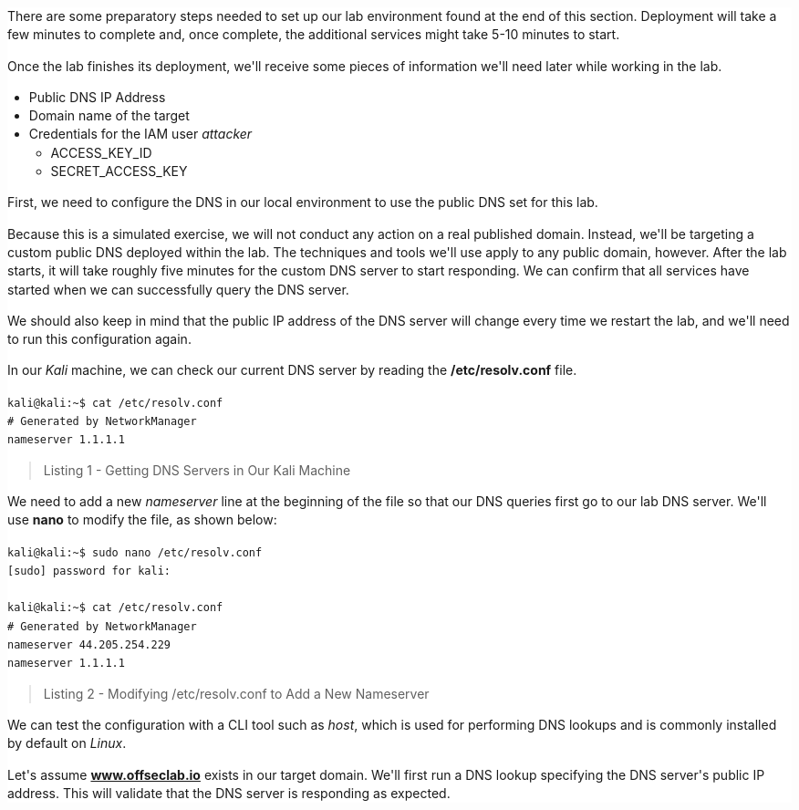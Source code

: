 There are some preparatory steps needed to set up our lab environment found at the end of this section. Deployment will take a few minutes to complete and, once complete, the additional services might take 5-10 minutes to start.

Once the lab finishes its deployment, we'll receive some pieces of information we'll need later while working in the lab.

- Public DNS IP Address
- Domain name of the target
- Credentials for the IAM user _attacker_
    - ACCESS_KEY_ID
    - SECRET_ACCESS_KEY

First, we need to configure the DNS in our local environment to use the public DNS set for this lab.

Because this is a simulated exercise, we will not conduct any action on a real published domain. Instead, we'll be targeting a custom public DNS deployed within the lab. The techniques and tools we'll use apply to any public domain, however. After the lab starts, it will take roughly five minutes for the custom DNS server to start responding. We can confirm that all services have started when we can successfully query the DNS server.

We should also keep in mind that the public IP address of the DNS server will change every time we restart the lab, and we'll need to run this configuration again.

In our _Kali_ machine, we can check our current DNS server by reading the **/etc/resolv.conf** file.

```
kali@kali:~$ cat /etc/resolv.conf
# Generated by NetworkManager
nameserver 1.1.1.1
```

> Listing 1 - Getting DNS Servers in Our Kali Machine

We need to add a new _nameserver_ line at the beginning of the file so that our DNS queries first go to our lab DNS server. We'll use **nano** to modify the file, as shown below:

```
kali@kali:~$ sudo nano /etc/resolv.conf
[sudo] password for kali:

kali@kali:~$ cat /etc/resolv.conf
# Generated by NetworkManager
nameserver 44.205.254.229
nameserver 1.1.1.1
```

> Listing 2 - Modifying /etc/resolv.conf to Add a New Nameserver

We can test the configuration with a CLI tool such as _host_, which is used for performing DNS lookups and is commonly installed by default on _Linux_.

Let's assume **www.offseclab.io** exists in our target domain. We'll first run a DNS lookup specifying the DNS server's public IP address. This will validate that the DNS server is responding as expected.
